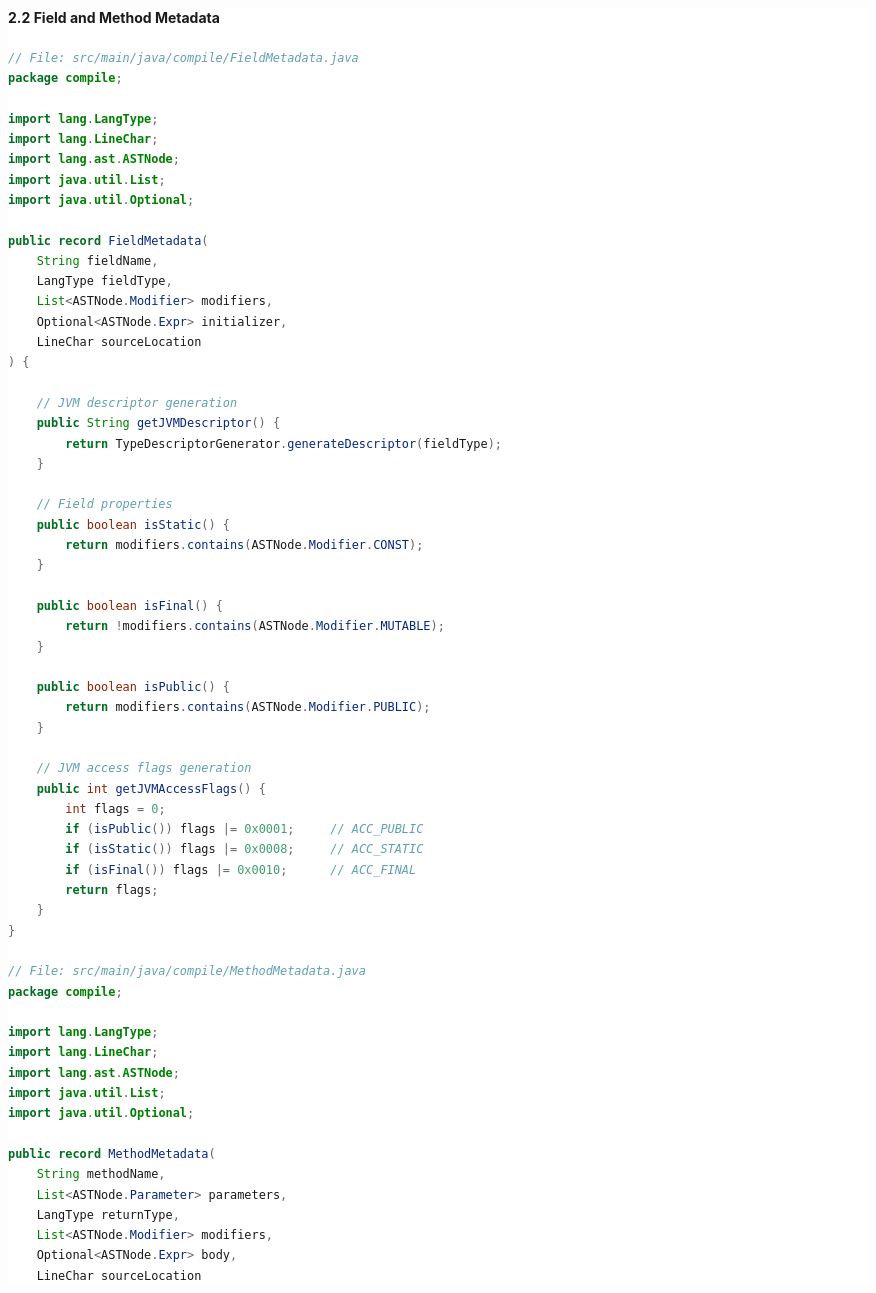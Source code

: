 #### 2.2 Field and Method Metadata

```java
// File: src/main/java/compile/FieldMetadata.java
package compile;

import lang.LangType;
import lang.LineChar;
import lang.ast.ASTNode;
import java.util.List;
import java.util.Optional;

public record FieldMetadata(
    String fieldName,
    LangType fieldType,
    List<ASTNode.Modifier> modifiers,
    Optional<ASTNode.Expr> initializer,
    LineChar sourceLocation
) {
    
    // JVM descriptor generation
    public String getJVMDescriptor() {
        return TypeDescriptorGenerator.generateDescriptor(fieldType);
    }
    
    // Field properties
    public boolean isStatic() {
        return modifiers.contains(ASTNode.Modifier.CONST);
    }
    
    public boolean isFinal() {
        return !modifiers.contains(ASTNode.Modifier.MUTABLE);
    }
    
    public boolean isPublic() {
        return modifiers.contains(ASTNode.Modifier.PUBLIC);
    }
    
    // JVM access flags generation
    public int getJVMAccessFlags() {
        int flags = 0;
        if (isPublic()) flags |= 0x0001;     // ACC_PUBLIC
        if (isStatic()) flags |= 0x0008;     // ACC_STATIC
        if (isFinal()) flags |= 0x0010;      // ACC_FINAL
        return flags;
    }
}

// File: src/main/java/compile/MethodMetadata.java
package compile;

import lang.LangType;
import lang.LineChar;
import lang.ast.ASTNode;
import java.util.List;
import java.util.Optional;

public record MethodMetadata(
    String methodName,
    List<ASTNode.Parameter> parameters,
    LangType returnType,
    List<ASTNode.Modifier> modifiers,
    Optional<ASTNode.Expr> body,
    LineChar sourceLocation
```
